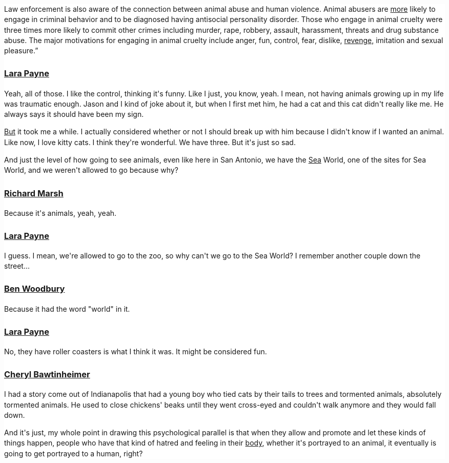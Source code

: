 Law enforcement is also aware of the connection between animal abuse and human violence. Animal abusers are [more](https://www.youtube.com/watch?v=FgyBZQ5ENOU&t=2438s) likely to engage in criminal behavior and to be diagnosed having antisocial personality disorder. Those who engage in animal cruelty were three times more likely to commit other crimes including murder, rape, robbery, assault, harassment, threats and drug substance abuse. The major motivations for engaging in animal cruelty include anger, fun, control, fear, dislike, [revenge,](https://www.youtube.com/watch?v=FgyBZQ5ENOU&t=2469s) imitation and sexual pleasure.”

### [**Lara Payne**](https://www.youtube.com/watch?v=FgyBZQ5ENOU&t=2474s)

Yeah, all of those. I like the control, thinking it's funny. Like I just, you know, yeah. I mean, not having animals growing up in my life was traumatic enough. Jason and I kind of joke about it, but when I first met him, he had a cat and this cat didn't really like me. He always says it should have been my sign.

[But](https://www.youtube.com/watch?v=FgyBZQ5ENOU&t=2504s) it took me a while. I actually considered whether or not I should break up with him because I didn't know if I wanted an animal. Like now, I love kitty cats. I think they're wonderful. We have three. But it's just so sad.

And just the level of how going to see animals, even like here in San Antonio, we have the [Sea](https://www.youtube.com/watch?v=FgyBZQ5ENOU&t=2534s) World, one of the sites for Sea World, and we weren't allowed to go because why?

### [**Richard Marsh**](https://www.youtube.com/watch?v=FgyBZQ5ENOU&t=2545s)

Because it's animals, yeah, yeah.

### [**Lara Payne**](https://www.youtube.com/watch?v=FgyBZQ5ENOU&t=2547s)

I guess. I mean, we're allowed to go to the zoo, so why can't we go to the Sea World? I remember another couple down the street...

### [**Ben Woodbury**](https://www.youtube.com/watch?v=FgyBZQ5ENOU&t=2555s)

Because it had the word "world" in it.

### [**Lara Payne**](https://www.youtube.com/watch?v=FgyBZQ5ENOU&t=2559s)

No, they have roller coasters is what I think it was. It might be considered fun.

### [**Cheryl Bawtinheimer**](https://www.youtube.com/watch?v=FgyBZQ5ENOU&t=2566s)

I had a story come out of Indianapolis that had a young boy who tied cats by their tails to trees and tormented animals, absolutely tormented animals. He used to close chickens' beaks until they went cross-eyed and couldn't walk anymore and they would fall down.

And it's just, my whole point in drawing this psychological parallel is that when they allow and promote and let these kinds of things happen, people who have that kind of hatred and feeling in their [body](https://www.youtube.com/watch?v=FgyBZQ5ENOU&t=2608s), whether it's portrayed to an animal, it eventually is going to get portrayed to a human, right?
